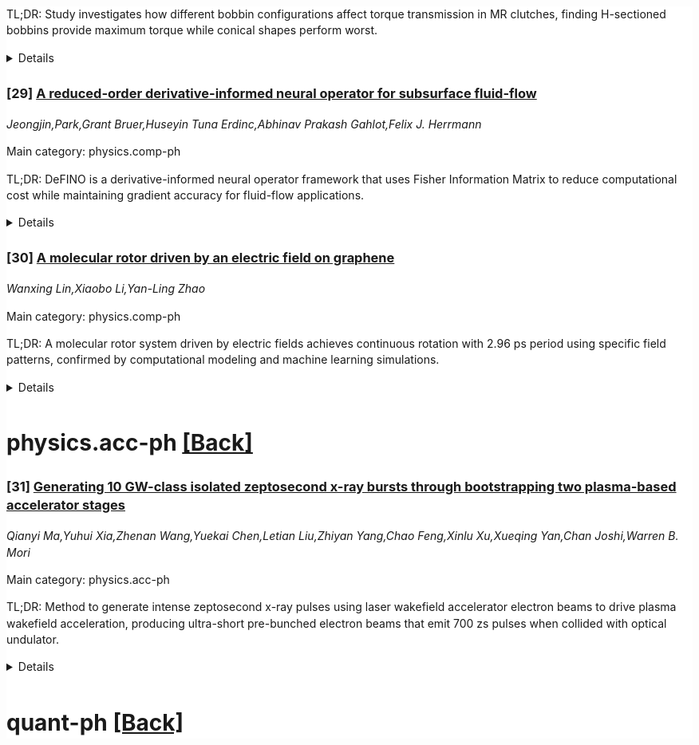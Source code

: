 TL;DR: Study investigates how different bobbin configurations affect torque transmission in MR clutches, finding H-sectioned bobbins provide maximum torque while conical shapes perform worst.


<details><summary>Details</summary></details>


### [29] [A reduced-order derivative-informed neural operator for subsurface fluid-flow](https://arxiv.org/abs/2509.13620)
*Jeongjin,Park,Grant Bruer,Huseyin Tuna Erdinc,Abhinav Prakash Gahlot,Felix J. Herrmann*

Main category: physics.comp-ph

TL;DR: DeFINO is a derivative-informed neural operator framework that uses Fisher Information Matrix to reduce computational cost while maintaining gradient accuracy for fluid-flow applications.


<details><summary>Details</summary></details>


### [30] [A molecular rotor driven by an electric field on graphene](https://arxiv.org/abs/2509.13995)
*Wanxing Lin,Xiaobo Li,Yan-Ling Zhao*

Main category: physics.comp-ph

TL;DR: A molecular rotor system driven by electric fields achieves continuous rotation with 2.96 ps period using specific field patterns, confirmed by computational modeling and machine learning simulations.


<details><summary>Details</summary></details>


<div id='physics.acc-ph'></div>

# physics.acc-ph [[Back]](#toc)

### [31] [Generating 10 GW-class isolated zeptosecond x-ray bursts through bootstrapping two plasma-based accelerator stages](https://arxiv.org/abs/2509.13937)
*Qianyi Ma,Yuhui Xia,Zhenan Wang,Yuekai Chen,Letian Liu,Zhiyan Yang,Chao Feng,Xinlu Xu,Xueqing Yan,Chan Joshi,Warren B. Mori*

Main category: physics.acc-ph

TL;DR: Method to generate intense zeptosecond x-ray pulses using laser wakefield accelerator electron beams to drive plasma wakefield acceleration, producing ultra-short pre-bunched electron beams that emit 700 zs pulses when collided with optical undulator.


<details><summary>Details</summary></details>


<div id='quant-ph'></div>

# quant-ph [[Back]](#toc)
